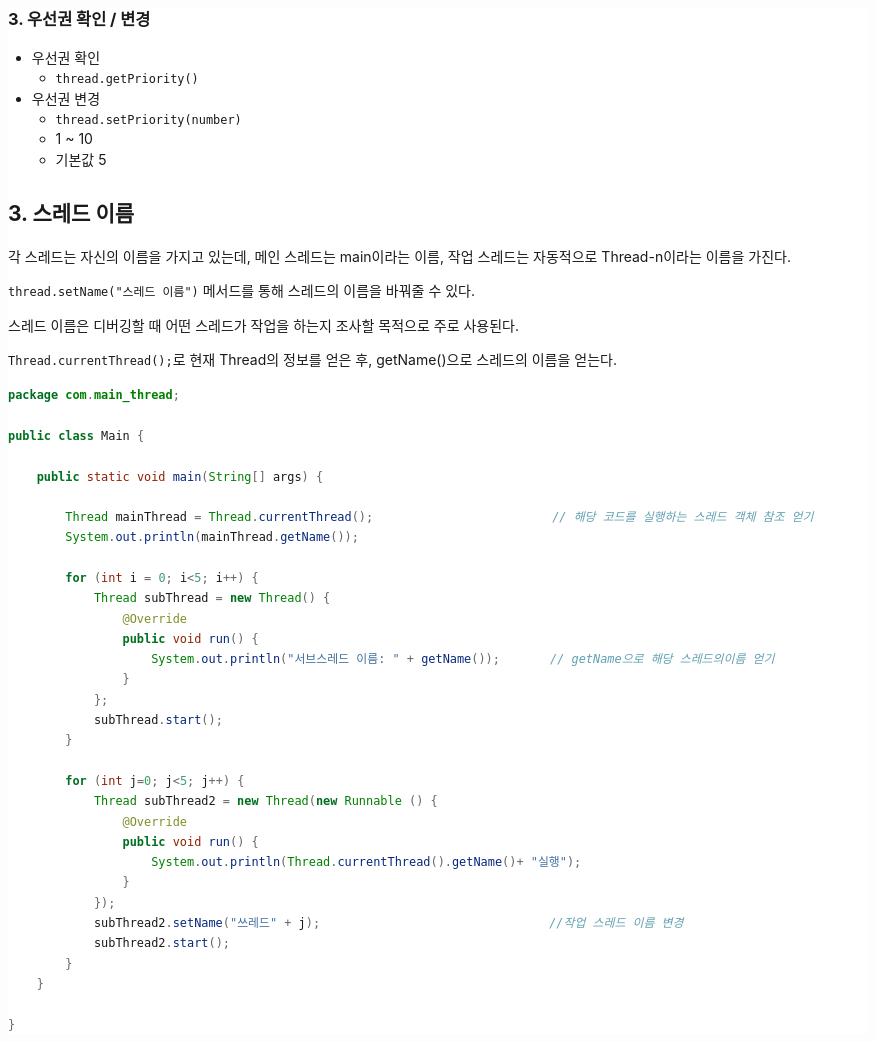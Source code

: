 ### 3. 우선권 확인 / 변경

- 우선권 확인
  - `thread.getPriority()`
- 우선권 변경
  - `thread.setPriority(number)`
  - 1 ~ 10
  - 기본값 5

## 3. 스레드 이름

각 스레드는 자신의 이름을 가지고 있는데, 메인 스레드는 main이라는 이름, 작업 스레드는 자동적으로 Thread-n이라는 이름을 가진다.

`thread.setName("스레드 이름")` 메서드를 통해 스레드의 이름을 바꿔줄 수 있다.

스레드 이름은 디버깅할 때 어떤 스레드가 작업을 하는지 조사할 목적으로 주로 사용된다.

`Thread.currentThread();`로 현재 Thread의 정보를 얻은 후, getName()으로 스레드의 이름을 얻는다.

```java
package com.main_thread;

public class Main {

	public static void main(String[] args) {
		
		Thread mainThread = Thread.currentThread();							// 해당 코드를 실행하는 스레드 객체 참조 얻기
		System.out.println(mainThread.getName());
		
		for (int i = 0; i<5; i++) {
			Thread subThread = new Thread() {
				@Override
				public void run() {
					System.out.println("서브스레드 이름: " + getName());		// getName으로 해당 스레드의이름 얻기
				}
			};
			subThread.start();
		}
		
		for (int j=0; j<5; j++) {
			Thread subThread2 = new Thread(new Runnable () {
				@Override
				public void run() {
					System.out.println(Thread.currentThread().getName()+ "실행");	
				}
			});
			subThread2.setName("쓰레드" + j);								  //작업 스레드 이름 변경
			subThread2.start();
		}
	}

}

```
